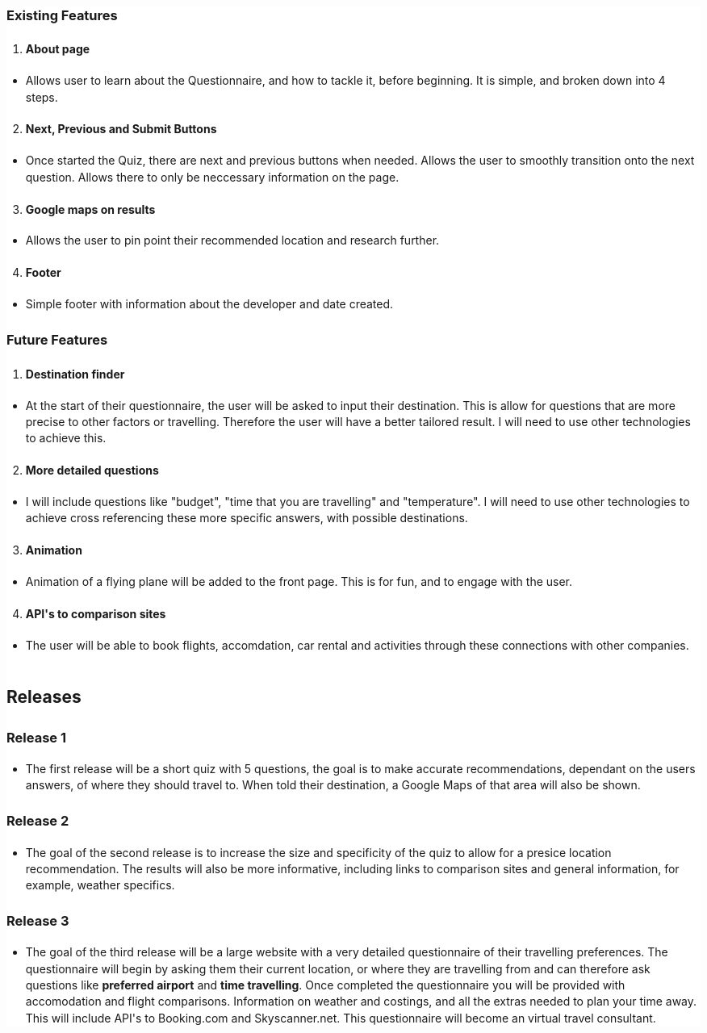 ### Existing Features
1. #### About page
- Allows user to learn about the Questionnaire, and how to tackle it, before beginning. It is simple, and broken
down into 4 steps. 
2. #### Next, Previous and Submit Buttons
- Once started the Quiz, there are next and previous buttons when needed. Allows the user to smoothly
transition onto the next question. Allows there to only be neccessary information on the page.
3. #### Google maps on results 
- Allows the user to pin point their recommended location and research further. 
4. #### Footer
- Simple footer with information about the developer and date created. 

### Future Features
1. #### Destination finder
- At the start of their questionnaire, the user will be asked to input their destination. 
This is allow for questions that are more precise to other factors or travelling. Therefore the 
user will have a better tailored result. I will need to use other technologies to achieve this. 
2. #### More detailed questions
- I will include questions like "budget", "time that you are travelling" and "temperature". I will need to use other 
technologies to achieve cross referencing these more specific answers, with possible destinations. 
3. #### Animation 
- Animation of a flying plane will be added to the front page. This is for fun, and to engage with 
the user.
4. #### API's to comparison sites
- The user will be able to book flights, accomdation, car rental and activities through these connections 
with other companies. 

#

## Releases

### Release 1
- The first release will be a short quiz with 5 questions, the goal is to make accurate
recommendations, dependant on the users answers, of where they should travel to. When told their
destination, a Google Maps of that area will also be shown. 
### Release 2
- The goal of the second release is to increase the size and specificity of the quiz to allow for 
a presice location recommendation. The results will also be more informative, including links to comparison
sites and general information, for example, weather specifics. 
### Release 3
- The goal of the third release will be a large website with a very detailed questionnaire of 
their travelling preferences. The questionnaire will begin by asking them their current location, or where they
are travelling from and can therefore ask questions like **preferred airport** and **time travelling**. Once completed the 
questionnaire you will be provided with accomodation and flight comparisons. Information on weather
and costings, and all the extras needed to plan your time away. This will include API's to Booking.com and 
Skyscanner.net. This questionnaire will become an virtual travel consultant.
